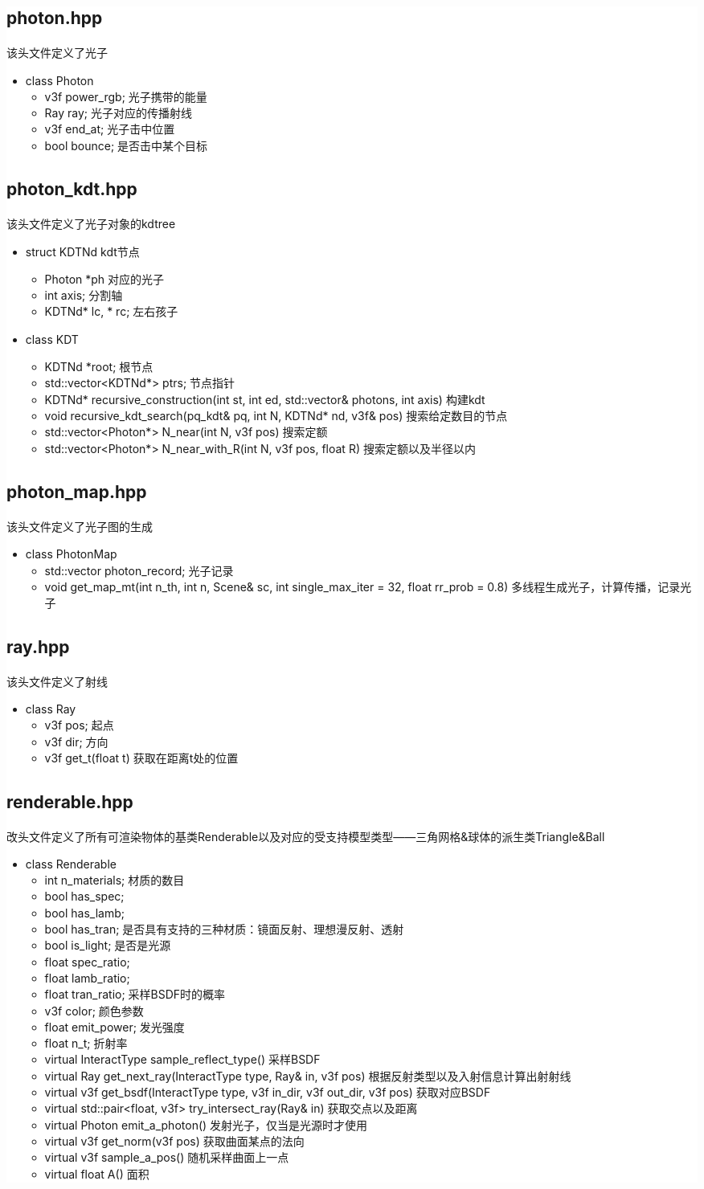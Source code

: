 ## photon.hpp
该头文件定义了光子
- class Photon
  - v3f power_rgb; 光子携带的能量
  - Ray ray; 光子对应的传播射线
  - v3f end_at; 光子击中位置
  - bool bounce; 是否击中某个目标

## photon_kdt.hpp
该头文件定义了光子对象的kdtree
- struct KDTNd kdt节点
  - Photon *ph 对应的光子
  - int axis; 分割轴
  - KDTNd* lc, * rc; 左右孩子

- class KDT
  - KDTNd *root; 根节点
  - std::vector<KDTNd*> ptrs; 节点指针
  - KDTNd* recursive_construction(int st, int ed, std::vector<Photon>& photons, int axis) 构建kdt
  - void recursive_kdt_search(pq_kdt& pq, int N, KDTNd* nd, v3f& pos) 搜索给定数目的节点
  - std::vector<Photon*> N_near(int N, v3f pos) 搜索定额
  - std::vector<Photon*> N_near_with_R(int N, v3f pos, float R) 搜索定额以及半径以内


## photon_map.hpp
该头文件定义了光子图的生成
- class PhotonMap
  - std::vector<Photon> photon_record; 光子记录
  - void get_map_mt(int n_th, int n, Scene& sc, int single_max_iter = 32, float rr_prob = 0.8) 多线程生成光子，计算传播，记录光子

## ray.hpp
该头文件定义了射线
- class Ray
  - v3f pos; 起点
  - v3f dir; 方向
  - v3f get_t(float t) 获取在距离t处的位置


## renderable.hpp
改头文件定义了所有可渲染物体的基类Renderable以及对应的受支持模型类型——三角网格&球体的派生类Triangle&Ball
- class Renderable
  - int n_materials; 材质的数目
  - bool has_spec;
  - bool has_lamb;
  - bool has_tran; 是否具有支持的三种材质：镜面反射、理想漫反射、透射
  - bool is_light; 是否是光源
  - float spec_ratio;
  - float lamb_ratio;
  - float tran_ratio; 采样BSDF时的概率
  - v3f color; 颜色参数
  - float emit_power; 发光强度
  - float n_t; 折射率
  - virtual InteractType sample_reflect_type() 采样BSDF
  - virtual Ray get_next_ray(InteractType type,  Ray& in, v3f pos) 根据反射类型以及入射信息计算出射射线
  - virtual v3f get_bsdf(InteractType type, v3f in_dir, v3f out_dir, v3f pos) 获取对应BSDF
  - virtual std::pair<float, v3f> try_intersect_ray(Ray& in) 获取交点以及距离
  - virtual Photon emit_a_photon() 发射光子，仅当是光源时才使用
  - virtual v3f get_norm(v3f pos) 获取曲面某点的法向
  - virtual v3f sample_a_pos() 随机采样曲面上一点
  - virtual float A() 面积